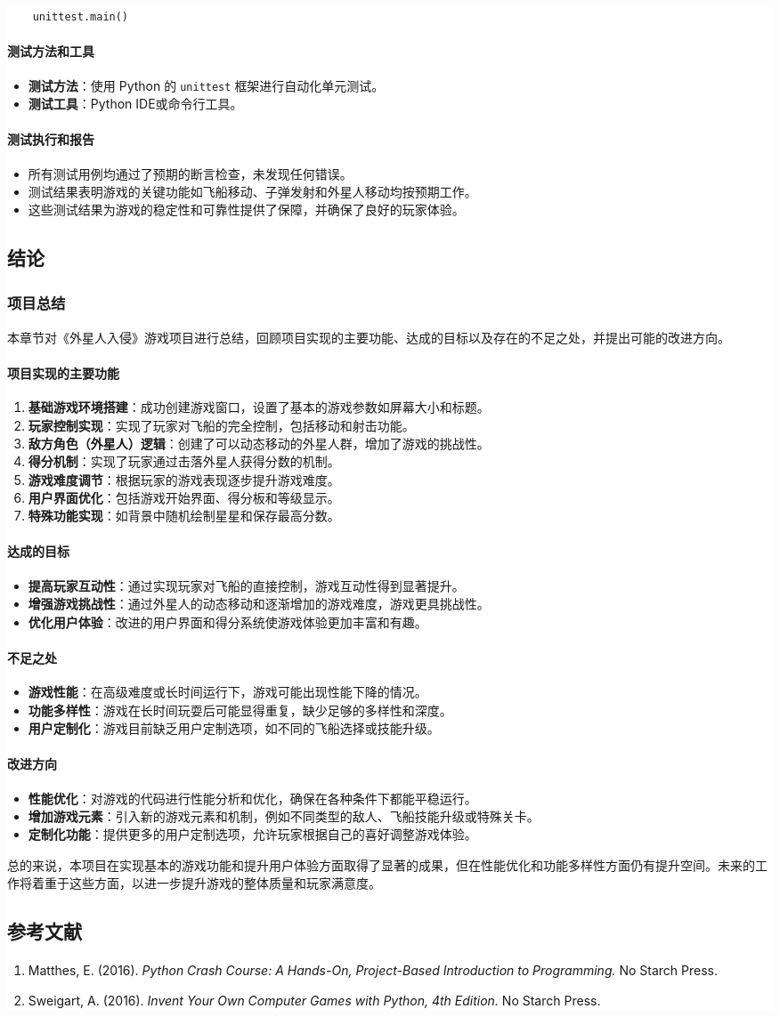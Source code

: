   ```python
      unittest.main()
  ```

#### 测试方法和工具

- **测试方法**：使用 Python 的 `unittest` 框架进行自动化单元测试。
- **测试工具**：Python IDE或命令行工具。

#### 测试执行和报告
- 所有测试用例均通过了预期的断言检查，未发现任何错误。
- 测试结果表明游戏的关键功能如飞船移动、子弹发射和外星人移动均按预期工作。
- 这些测试结果为游戏的稳定性和可靠性提供了保障，并确保了良好的玩家体验。
## 结论

### 项目总结

本章节对《外星人入侵》游戏项目进行总结，回顾项目实现的主要功能、达成的目标以及存在的不足之处，并提出可能的改进方向。

#### 项目实现的主要功能
1. **基础游戏环境搭建**：成功创建游戏窗口，设置了基本的游戏参数如屏幕大小和标题。
2. **玩家控制实现**：实现了玩家对飞船的完全控制，包括移动和射击功能。
3. **敌方角色（外星人）逻辑**：创建了可以动态移动的外星人群，增加了游戏的挑战性。
4. **得分机制**：实现了玩家通过击落外星人获得分数的机制。
5. **游戏难度调节**：根据玩家的游戏表现逐步提升游戏难度。
6. **用户界面优化**：包括游戏开始界面、得分板和等级显示。
7. **特殊功能实现**：如背景中随机绘制星星和保存最高分数。

#### 达成的目标
- **提高玩家互动性**：通过实现玩家对飞船的直接控制，游戏互动性得到显著提升。
- **增强游戏挑战性**：通过外星人的动态移动和逐渐增加的游戏难度，游戏更具挑战性。
- **优化用户体验**：改进的用户界面和得分系统使游戏体验更加丰富和有趣。

#### 不足之处
- **游戏性能**：在高级难度或长时间运行下，游戏可能出现性能下降的情况。
- **功能多样性**：游戏在长时间玩耍后可能显得重复，缺少足够的多样性和深度。
- **用户定制化**：游戏目前缺乏用户定制选项，如不同的飞船选择或技能升级。

#### 改进方向
- **性能优化**：对游戏的代码进行性能分析和优化，确保在各种条件下都能平稳运行。
- **增加游戏元素**：引入新的游戏元素和机制，例如不同类型的敌人、飞船技能升级或特殊关卡。
- **定制化功能**：提供更多的用户定制选项，允许玩家根据自己的喜好调整游戏体验。

总的来说，本项目在实现基本的游戏功能和提升用户体验方面取得了显著的成果，但在性能优化和功能多样性方面仍有提升空间。未来的工作将着重于这些方面，以进一步提升游戏的整体质量和玩家满意度。

## 参考文献


1. Matthes, E. (2016). _Python Crash Course: A Hands-On, Project-Based Introduction to Programming._ No Starch Press.

2. Sweigart, A. (2016). _Invent Your Own Computer Games with Python, 4th Edition._ No Starch Press.
